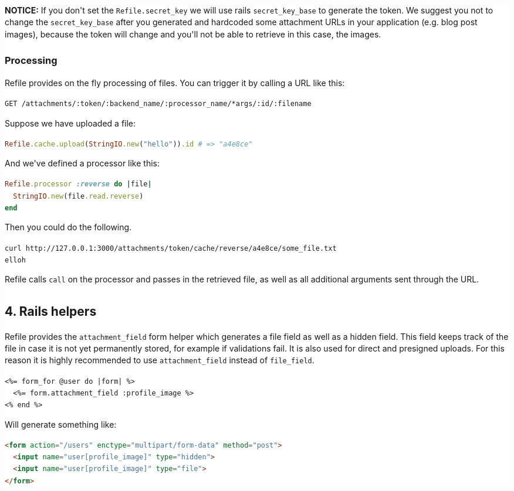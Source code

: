 **NOTICE:** If you don't set the `Refile.secret_key` we will use rails `secret_key_base`
to generate the token. We suggest you not to change the `secret_key_base` after you
generated and hardcoded some attachment URLs in your application (e.g. blog post images),
because the token will change and you'll not be able to retrieve in this case, the images.

### Processing

Refile provides on the fly processing of files. You can trigger it by calling
a URL like this:

```
GET /attachments/:token/:backend_name/:processor_name/*args/:id/:filename
```

Suppose we have uploaded a file:

``` ruby
Refile.cache.upload(StringIO.new("hello")).id # => "a4e8ce"
```

And we've defined a processor like this:

``` ruby
Refile.processor :reverse do |file|
  StringIO.new(file.read.reverse)
end
```

Then you could do the following.

``` sh
curl http://127.0.0.1:3000/attachments/token/cache/reverse/a4e8ce/some_file.txt
elloh
```

Refile calls `call` on the processor and passes in the retrieved file, as well
as all additional arguments sent through the URL.

## 4. Rails helpers

Refile provides the `attachment_field` form helper which generates a file field
as well as a hidden field. This field keeps track of the file in case it is not
yet permanently stored, for example if validations fail. It is also used for
direct and presigned uploads. For this reason it is highly recommended to use
`attachment_field` instead of `file_field`.

``` erb
<%= form_for @user do |form| %>
  <%= form.attachment_field :profile_image %>
<% end %>
```

Will generate something like:

``` html
<form action="/users" enctype="multipart/form-data" method="post">
  <input name="user[profile_image]" type="hidden">
  <input name="user[profile_image]" type="file">
</form>
```
